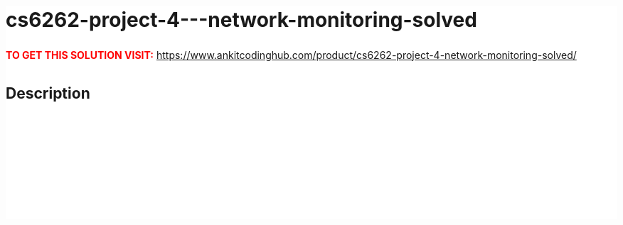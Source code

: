 # cs6262-project-4---network-monitoring-solved



**<span style='color:red'>TO GET THIS SOLUTION VISIT:</span>** https://www.ankitcodinghub.com/product/cs6262-project-4-network-monitoring-solved/

<h2>Description</h2>



<div class="kk-star-ratings kksr-auto kksr-align-center kksr-valign-top" data-payload="{&quot;align&quot;:&quot;center&quot;,&quot;id&quot;:&quot;74589&quot;,&quot;slug&quot;:&quot;default&quot;,&quot;valign&quot;:&quot;top&quot;,&quot;ignore&quot;:&quot;&quot;,&quot;reference&quot;:&quot;auto&quot;,&quot;class&quot;:&quot;&quot;,&quot;count&quot;:&quot;5&quot;,&quot;legendonly&quot;:&quot;&quot;,&quot;readonly&quot;:&quot;&quot;,&quot;score&quot;:&quot;5&quot;,&quot;starsonly&quot;:&quot;&quot;,&quot;best&quot;:&quot;5&quot;,&quot;gap&quot;:&quot;4&quot;,&quot;greet&quot;:&quot;Rate this product&quot;,&quot;legend&quot;:&quot;5\/5 - (5 votes)&quot;,&quot;size&quot;:&quot;24&quot;,&quot;title&quot;:&quot;CS6262-Project 4 -  Network Monitoring Solved&quot;,&quot;width&quot;:&quot;138&quot;,&quot;_legend&quot;:&quot;{score}\/{best} - ({count} {votes})&quot;,&quot;font_factor&quot;:&quot;1.25&quot;}">
            
<div class="kksr-stars">
    
<div class="kksr-stars-inactive">
            <div class="kksr-star" data-star="1" style="padding-right: 4px">
            

<div class="kksr-icon" style="width: 24px; height: 24px;"></div>
        </div>
            <div class="kksr-star" data-star="2" style="padding-right: 4px">
            

<div class="kksr-icon" style="width: 24px; height: 24px;"></div>
        </div>
            <div class="kksr-star" data-star="3" style="padding-right: 4px">
            

<div class="kksr-icon" style="width: 24px; height: 24px;"></div>
        </div>
            <div class="kksr-star" data-star="4" style="padding-right: 4px">
            

<div class="kksr-icon" style="width: 24px; height: 24px;"></div>
        </div>
            <div class="kksr-star" data-star="5" style="padding-right: 4px">
            

<div class="kksr-icon" style="width: 24px; height: 24px;"></div>
        </div>
    </div>
    
<div class="kksr-stars-active" style="width: 138px;">
            <div class="kksr-star" style="padding-right: 4px">
            

<div class="kksr-icon" style="width: 24px; height: 24px;"></div>
        </div>
            <div class="kksr-star" style="padding-right: 4px">
            